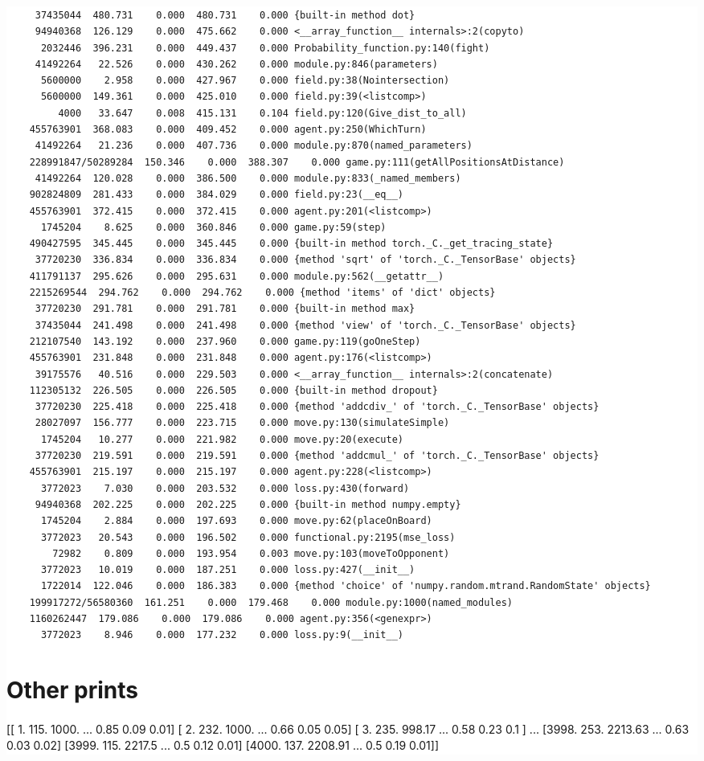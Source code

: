          37435044  480.731    0.000  480.731    0.000 {built-in method dot}
         94940368  126.129    0.000  475.662    0.000 <__array_function__ internals>:2(copyto)
          2032446  396.231    0.000  449.437    0.000 Probability_function.py:140(fight)
         41492264   22.526    0.000  430.262    0.000 module.py:846(parameters)
          5600000    2.958    0.000  427.967    0.000 field.py:38(Nointersection)
          5600000  149.361    0.000  425.010    0.000 field.py:39(<listcomp>)
             4000   33.647    0.008  415.131    0.104 field.py:120(Give_dist_to_all)
        455763901  368.083    0.000  409.452    0.000 agent.py:250(WhichTurn)
         41492264   21.236    0.000  407.736    0.000 module.py:870(named_parameters)
        228991847/50289284  150.346    0.000  388.307    0.000 game.py:111(getAllPositionsAtDistance)
         41492264  120.028    0.000  386.500    0.000 module.py:833(_named_members)
        902824809  281.433    0.000  384.029    0.000 field.py:23(__eq__)
        455763901  372.415    0.000  372.415    0.000 agent.py:201(<listcomp>)
          1745204    8.625    0.000  360.846    0.000 game.py:59(step)
        490427595  345.445    0.000  345.445    0.000 {built-in method torch._C._get_tracing_state}
         37720230  336.834    0.000  336.834    0.000 {method 'sqrt' of 'torch._C._TensorBase' objects}
        411791137  295.626    0.000  295.631    0.000 module.py:562(__getattr__)
        2215269544  294.762    0.000  294.762    0.000 {method 'items' of 'dict' objects}
         37720230  291.781    0.000  291.781    0.000 {built-in method max}
         37435044  241.498    0.000  241.498    0.000 {method 'view' of 'torch._C._TensorBase' objects}
        212107540  143.192    0.000  237.960    0.000 game.py:119(goOneStep)
        455763901  231.848    0.000  231.848    0.000 agent.py:176(<listcomp>)
         39175576   40.516    0.000  229.503    0.000 <__array_function__ internals>:2(concatenate)
        112305132  226.505    0.000  226.505    0.000 {built-in method dropout}
         37720230  225.418    0.000  225.418    0.000 {method 'addcdiv_' of 'torch._C._TensorBase' objects}
         28027097  156.777    0.000  223.715    0.000 move.py:130(simulateSimple)
          1745204   10.277    0.000  221.982    0.000 move.py:20(execute)
         37720230  219.591    0.000  219.591    0.000 {method 'addcmul_' of 'torch._C._TensorBase' objects}
        455763901  215.197    0.000  215.197    0.000 agent.py:228(<listcomp>)
          3772023    7.030    0.000  203.532    0.000 loss.py:430(forward)
         94940368  202.225    0.000  202.225    0.000 {built-in method numpy.empty}
          1745204    2.884    0.000  197.693    0.000 move.py:62(placeOnBoard)
          3772023   20.543    0.000  196.502    0.000 functional.py:2195(mse_loss)
            72982    0.809    0.000  193.954    0.003 move.py:103(moveToOpponent)
          3772023   10.019    0.000  187.251    0.000 loss.py:427(__init__)
          1722014  122.046    0.000  186.383    0.000 {method 'choice' of 'numpy.random.mtrand.RandomState' objects}
        199917272/56580360  161.251    0.000  179.468    0.000 module.py:1000(named_modules)
        1160262447  179.086    0.000  179.086    0.000 agent.py:356(<genexpr>)
          3772023    8.946    0.000  177.232    0.000 loss.py:9(__init__)


# Other prints

[[   1.    115.   1000.   ...    0.85    0.09    0.01]
 [   2.    232.   1000.   ...    0.66    0.05    0.05]
 [   3.    235.    998.17 ...    0.58    0.23    0.1 ]
 ...
 [3998.    253.   2213.63 ...    0.63    0.03    0.02]
 [3999.    115.   2217.5  ...    0.5     0.12    0.01]
 [4000.    137.   2208.91 ...    0.5     0.19    0.01]]
